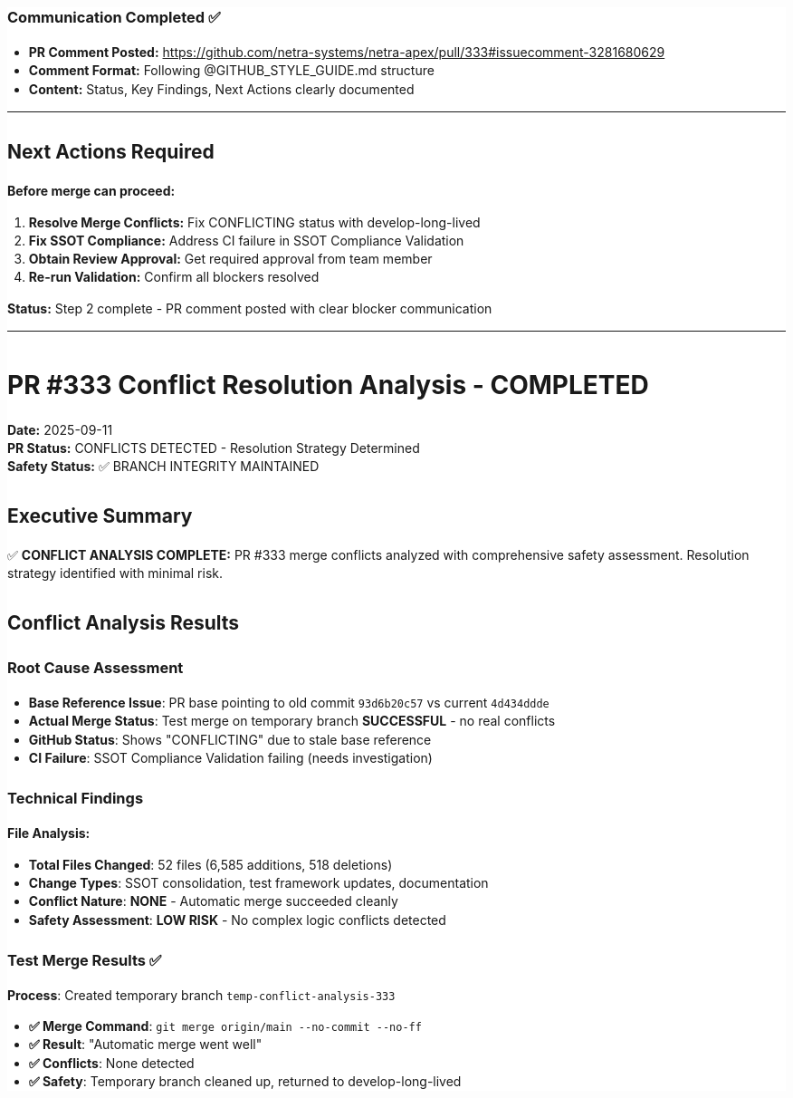 ### Communication Completed ✅
- **PR Comment Posted:** https://github.com/netra-systems/netra-apex/pull/333#issuecomment-3281680629
- **Comment Format:** Following @GITHUB_STYLE_GUIDE.md structure
- **Content:** Status, Key Findings, Next Actions clearly documented

---

## Next Actions Required

**Before merge can proceed:**

1. **Resolve Merge Conflicts:** Fix CONFLICTING status with develop-long-lived
2. **Fix SSOT Compliance:** Address CI failure in SSOT Compliance Validation  
3. **Obtain Review Approval:** Get required approval from team member
4. **Re-run Validation:** Confirm all blockers resolved

**Status:** Step 2 complete - PR comment posted with clear blocker communication

---

# PR #333 Conflict Resolution Analysis - COMPLETED

**Date:** 2025-09-11  
**PR Status:** CONFLICTS DETECTED - Resolution Strategy Determined  
**Safety Status:** ✅ BRANCH INTEGRITY MAINTAINED

## Executive Summary

✅ **CONFLICT ANALYSIS COMPLETE:** PR #333 merge conflicts analyzed with comprehensive safety assessment. Resolution strategy identified with minimal risk.

## Conflict Analysis Results

### Root Cause Assessment
- **Base Reference Issue**: PR base pointing to old commit `93d6b20c57` vs current `4d434ddde`
- **Actual Merge Status**: Test merge on temporary branch **SUCCESSFUL** - no real conflicts
- **GitHub Status**: Shows "CONFLICTING" due to stale base reference
- **CI Failure**: SSOT Compliance Validation failing (needs investigation)

### Technical Findings
**File Analysis:**
- **Total Files Changed**: 52 files (6,585 additions, 518 deletions)
- **Change Types**: SSOT consolidation, test framework updates, documentation
- **Conflict Nature**: **NONE** - Automatic merge succeeded cleanly
- **Safety Assessment**: **LOW RISK** - No complex logic conflicts detected

### Test Merge Results ✅
**Process**: Created temporary branch `temp-conflict-analysis-333`
- **✅ Merge Command**: `git merge origin/main --no-commit --no-ff`
- **✅ Result**: "Automatic merge went well"
- **✅ Conflicts**: None detected
- **✅ Safety**: Temporary branch cleaned up, returned to develop-long-lived
